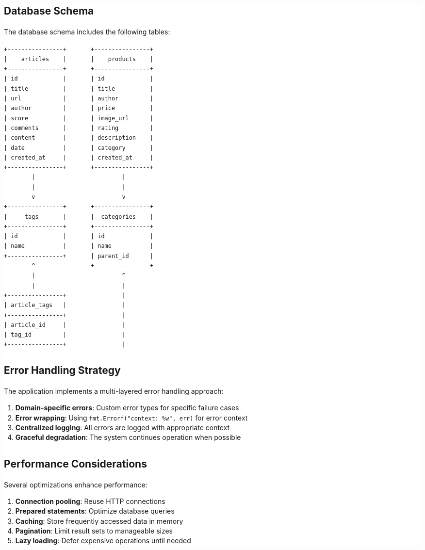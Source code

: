 ## Database Schema

The database schema includes the following tables:

```
+----------------+       +----------------+
|    articles    |       |    products    |
+----------------+       +----------------+
| id             |       | id             |
| title          |       | title          |
| url            |       | author         |
| author         |       | price          |
| score          |       | image_url      |
| comments       |       | rating         |
| content        |       | description    |
| date           |       | category       |
| created_at     |       | created_at     |
+----------------+       +----------------+
        |                         |
        |                         |
        v                         v
+----------------+       +----------------+
|     tags       |       |  categories    |
+----------------+       +----------------+
| id             |       | id             |
| name           |       | name           |
+----------------+       | parent_id      |
        ^                +----------------+
        |                         ^
        |                         |
+----------------+                |
| article_tags   |                |
+----------------+                |
| article_id     |                |
| tag_id         |                |
+----------------+                |
```

## Error Handling Strategy

The application implements a multi-layered error handling approach:

1. **Domain-specific errors**: Custom error types for specific failure cases
2. **Error wrapping**: Using `fmt.Errorf("context: %w", err)` for error context
3. **Centralized logging**: All errors are logged with appropriate context
4. **Graceful degradation**: The system continues operation when possible

## Performance Considerations

Several optimizations enhance performance:

1. **Connection pooling**: Reuse HTTP connections
2. **Prepared statements**: Optimize database queries
3. **Caching**: Store frequently accessed data in memory
4. **Pagination**: Limit result sets to manageable sizes
5. **Lazy loading**: Defer expensive operations until needed

